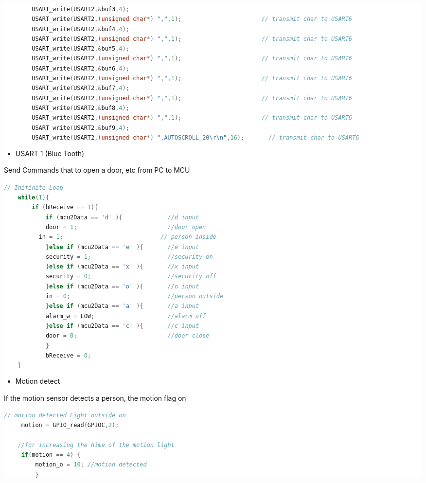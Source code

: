 ```c
		USART_write(USART2,&buf3,4);
		USART_write(USART2,(unsigned char*) ",",1);	                      // transmit char to USART6
		USART_write(USART2,&buf4,4);
		USART_write(USART2,(unsigned char*) ",",1);	                      // transmit char to USART6
		USART_write(USART2,&buf5,4);
		USART_write(USART2,(unsigned char*) ",",1);	                      // transmit char to USART6
		USART_write(USART2,&buf6,4);
		USART_write(USART2,(unsigned char*) ",",1);	                      // transmit char to USART6
		USART_write(USART2,&buf7,4);
		USART_write(USART2,(unsigned char*) ",",1);	                      // transmit char to USART6
		USART_write(USART2,&buf8,4);
		USART_write(USART2,(unsigned char*) ",",1);	                      // transmit char to USART6
		USART_write(USART2,&buf9,4);
		USART_write(USART2,(unsigned char*) ",AUTOSCROLL_20\r\n",16);	    // transmit char to USART6	
```

* USART 1 (Blue Tooth)

Send Commands that to open a door, etc from PC to MCU

```c
// Inifinite Loop ----------------------------------------------------------
	while(1){
		if (bReceive == 1){
			if (mcu2Data == 'd' ){             //d input
			door = 1;                          //door open
		  in = 1;                            // person inside
			}else if (mcu2Data == 'e' ){       //e input
			security = 1;                      //security on
			}else if (mcu2Data == 'x' ){       //x input
			security = 0;                      //security off
			}else if (mcu2Data == 'o' ){       //o input
			in = 0;                            //person outside
			}else if (mcu2Data == 'a' ){       //a input
			alarm_w = LOW;                     //alarm off
			}else if (mcu2Data == 'c' ){       //c input
			door = 0;                          //door close
			}
			bReceive = 0;
	}
```

* Motion detect

If the motion sensor detects a person, the motion flag on

```c
// motion detected Light outside on
	 motion = GPIO_read(GPIOC,2);
	
	//for increasing the hime of the motion light 
	 if(motion == 4) {
		 motion_o = 10; //motion detected
		 }
```
